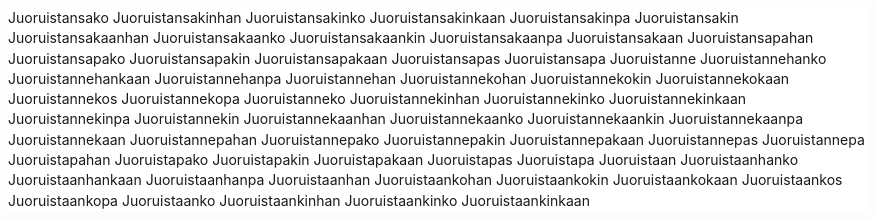 Juoruistansako
Juoruistansakinhan
Juoruistansakinko
Juoruistansakinkaan
Juoruistansakinpa
Juoruistansakin
Juoruistansakaanhan
Juoruistansakaanko
Juoruistansakaankin
Juoruistansakaanpa
Juoruistansakaan
Juoruistansapahan
Juoruistansapako
Juoruistansapakin
Juoruistansapakaan
Juoruistansapas
Juoruistansapa
Juoruistanne
Juoruistannehanko
Juoruistannehankaan
Juoruistannehanpa
Juoruistannehan
Juoruistannekohan
Juoruistannekokin
Juoruistannekokaan
Juoruistannekos
Juoruistannekopa
Juoruistanneko
Juoruistannekinhan
Juoruistannekinko
Juoruistannekinkaan
Juoruistannekinpa
Juoruistannekin
Juoruistannekaanhan
Juoruistannekaanko
Juoruistannekaankin
Juoruistannekaanpa
Juoruistannekaan
Juoruistannepahan
Juoruistannepako
Juoruistannepakin
Juoruistannepakaan
Juoruistannepas
Juoruistannepa
Juoruistapahan
Juoruistapako
Juoruistapakin
Juoruistapakaan
Juoruistapas
Juoruistapa
Juoruistaan
Juoruistaanhanko
Juoruistaanhankaan
Juoruistaanhanpa
Juoruistaanhan
Juoruistaankohan
Juoruistaankokin
Juoruistaankokaan
Juoruistaankos
Juoruistaankopa
Juoruistaanko
Juoruistaankinhan
Juoruistaankinko
Juoruistaankinkaan
